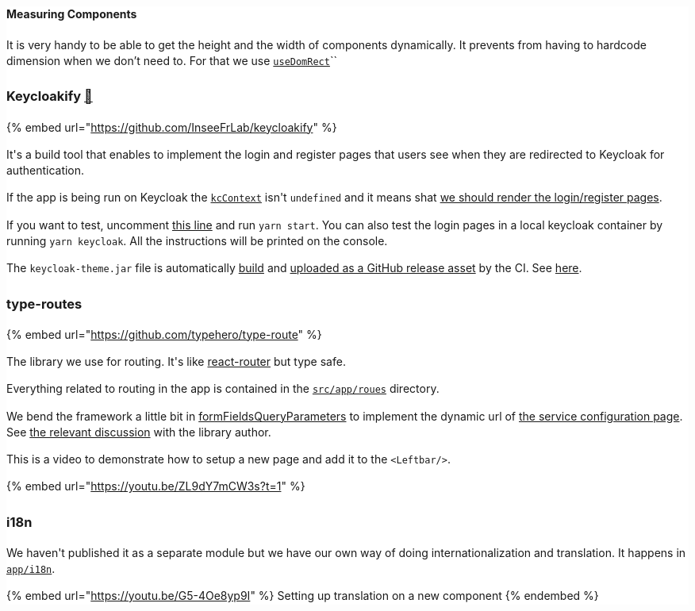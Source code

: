 #### Measuring Components

It is very handy to be able to get the height and the width of components dynamically. It prevents from having to hardcode dimension when we don’t need to. For that we use [`useDomRect`](https://github.com/garronej/powerhooks#usedomrect)\`\`

### Keycloakify [🐔](https://apps.timwhitlock.info/emoji/tables/unicode#emoji-modal)

{% embed url="https://github.com/InseeFrLab/keycloakify" %}

It's a build tool that enables to implement the login and register pages that users see when they are redirected to Keycloak for authentication.

If the app is being run on Keycloak the [`kcContext`](https://github.com/InseeFrLab/onyxia-web/blob/f6e2907e43eea825d39f350207705d564360eb23/src/app/index.tsx#L7) isn't `undefined` and it means shat [we should render the login/register pages](https://github.com/InseeFrLab/onyxia-web/blob/f6e2907e43eea825d39f350207705d564360eb23/src/app/index.tsx#L24-L30).

If you want to test, uncomment [this line](https://github.com/InseeFrLab/onyxia-web/blob/f6e2907e43eea825d39f350207705d564360eb23/src/app/components/KcApp/kcContext.ts#L12) and run `yarn start`. You can also test the login pages in a local keycloak container by running `yarn keycloak`. All the instructions will be printed on the console.

The `keycloak-theme.jar` file is automatically [build](https://github.com/InseeFrLab/onyxia-web/blob/f6e2907e43eea825d39f350207705d564360eb23/.github/workflows/ci.yml#L25-L29) and [uploaded as a GitHub release asset](https://github.com/InseeFrLab/onyxia-web/blob/f6e2907e43eea825d39f350207705d564360eb23/.github/workflows/ci.yml#L162) by the CI. See [here](https://github.com/InseeFrLab/onyxia-web/releases/tag/v0.15.13).

### type-routes

{% embed url="https://github.com/typehero/type-route" %}

The library we use for routing. It's like [react-router](https://reactrouter.com) but type safe.

Everything related to routing in the app is contained in the [`src/app/roues`](https://github.com/InseeFrLab/onyxia-web/tree/main/src/app/routes) directory.

We bend the framework a little bit in [formFieldsQueryParameters](https://github.com/InseeFrLab/onyxia-web/blob/main/src/app/routes/formFieldsQueryParameters.ts) to implement the dynamic url of [the service configuration page](https://datalab.sspcloud.fr/launcher/inseefrlab-helm-charts-datascience/jupyter?s3.enabled=false\&resources.limits.memory=%C2%AB55Gi%C2%BB). See [the relevant discussion](https://github.com/typehero/type-route/issues/75) with the library author.

This is a video to demonstrate how to setup a new page and add it to the `<Leftbar/>`.

{% embed url="https://youtu.be/ZL9dY7mCW3s?t=1" %}

### i18n

We haven't published it as a separate module but we have our own way of doing internationalization and translation. It happens in [`app/i18n`](https://github.com/InseeFrLab/onyxia-web/tree/main/src/app/i18n).

{% embed url="https://youtu.be/G5-4Oe8yp9I" %}
Setting up translation on a new component
{% endembed %}
